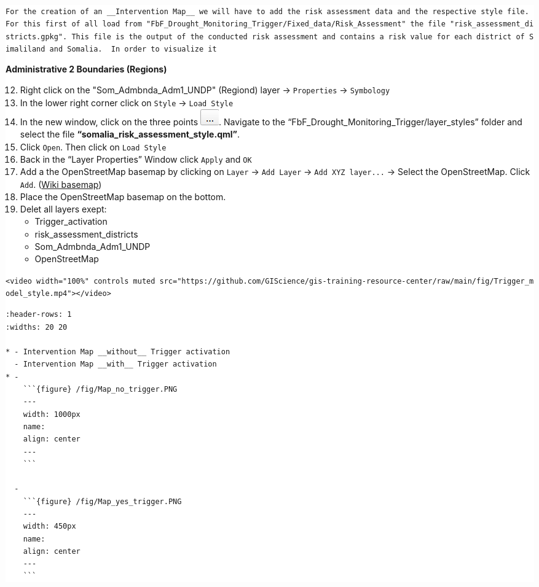 
```{dropdown} Info: Risk Assessment Layer
For the creation of an __Intervention Map__ we will have to add the risk assessment data and the respective style file.
For this first of all load from "FbF_Drought_Monitoring_Trigger/Fixed_data/Risk_Assessment" the file "risk_assessment_districts.gpkg". This file is the output of the conducted risk assessment and contains a risk value for each district of Simaliland and Somalia.  In order to visualize it 
```

__Administrative 2 Boundaries (Regions)__

12. Right click on the "Som_Admbnda_Adm1_UNDP" (Regiond) layer -> `Properties` -> `Symbology`
13. In the lower right corner click on `Style` -> `Load Style`
14. In the new window, click on the three points ![](/fig/Three_points.png). Navigate to the “FbF_Drought_Monitoring_Trigger/layer_styles” folder and select the file __“somalia_risk_assessment_style.qml”__.
15. Click `Open`. Then click on `Load Style` 
16. Back in the “Layer Properties” Window click `Apply` and `OK`
17. Add a the OpenStreetMap basemap by clicking on `Layer` -> `Add Layer` -> `Add XYZ layer...` -> Select the OpenStreetMap. Click `Add`. ([Wiki basemap](https://giscience.github.io/gis-training-resource-center/content/Wiki/en_qgis_basemaps_wiki.html?highlight=osm#basemaps))
18. Place the OpenStreetMap basemap on the bottom.
19. Delet all layers exept:
    * Trigger_activation
    * risk_assessment_districts
    * Som_Admbnda_Adm1_UNDP
    * OpenStreetMap

```{dropdown} Video: Visualisation of results
<video width="100%" controls muted src="https://github.com/GIScience/gis-training-resource-center/raw/main/fig/Trigger_model_style.mp4"></video>
```

``````{list-table}
:header-rows: 1
:widths: 20 20

* - Intervention Map __without__ Trigger activation
  - Intervention Map __with__ Trigger activation
* - 
    ```{figure} /fig/Map_no_trigger.PNG
    ---
    width: 1000px
    name: 
    align: center
    ---
    ```
    
  -
    ```{figure} /fig/Map_yes_trigger.PNG
    ---
    width: 450px
    name: 
    align: center
    ---
    ```
``````
